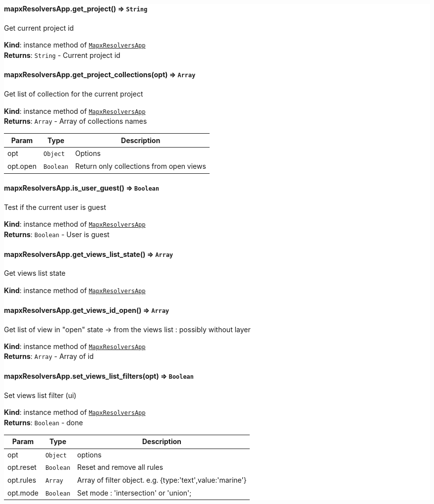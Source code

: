 #### mapxResolversApp.get\_project() ⇒ <code>String</code>
Get current project id

**Kind**: instance method of [<code>MapxResolversApp</code>](#MapxResolversApp)  
**Returns**: <code>String</code> - Current project id  
<a name="MapxResolversApp+get_project_collections"></a>

#### mapxResolversApp.get\_project\_collections(opt) ⇒ <code>Array</code>
Get list of collection for the current project

**Kind**: instance method of [<code>MapxResolversApp</code>](#MapxResolversApp)  
**Returns**: <code>Array</code> - Array of collections names  

| Param | Type | Description |
| --- | --- | --- |
| opt | <code>Object</code> | Options |
| opt.open | <code>Boolean</code> | Return only collections from open views |

<a name="MapxResolversApp+is_user_guest"></a>

#### mapxResolversApp.is\_user\_guest() ⇒ <code>Boolean</code>
Test if the current user is guest

**Kind**: instance method of [<code>MapxResolversApp</code>](#MapxResolversApp)  
**Returns**: <code>Boolean</code> - User is guest  
<a name="MapxResolversApp+get_views_list_state"></a>

#### mapxResolversApp.get\_views\_list\_state() ⇒ <code>Array</code>
Get views list state

**Kind**: instance method of [<code>MapxResolversApp</code>](#MapxResolversApp)  
<a name="MapxResolversApp+get_views_id_open"></a>

#### mapxResolversApp.get\_views\_id\_open() ⇒ <code>Array</code>
Get list of view in "open" state
-> from the views list : possibly without layer

**Kind**: instance method of [<code>MapxResolversApp</code>](#MapxResolversApp)  
**Returns**: <code>Array</code> - Array of id  
<a name="MapxResolversApp+set_views_list_filters"></a>

#### mapxResolversApp.set\_views\_list\_filters(opt) ⇒ <code>Boolean</code>
Set views list filter (ui)

**Kind**: instance method of [<code>MapxResolversApp</code>](#MapxResolversApp)  
**Returns**: <code>Boolean</code> - done  

| Param | Type | Description |
| --- | --- | --- |
| opt | <code>Object</code> | options |
| opt.reset | <code>Boolean</code> | Reset and remove all rules |
| opt.rules | <code>Array</code> | Array of filter object. e.g. {type:'text',value:'marine'} |
| opt.mode | <code>Boolean</code> | Set mode : 'intersection' or 'union'; |
